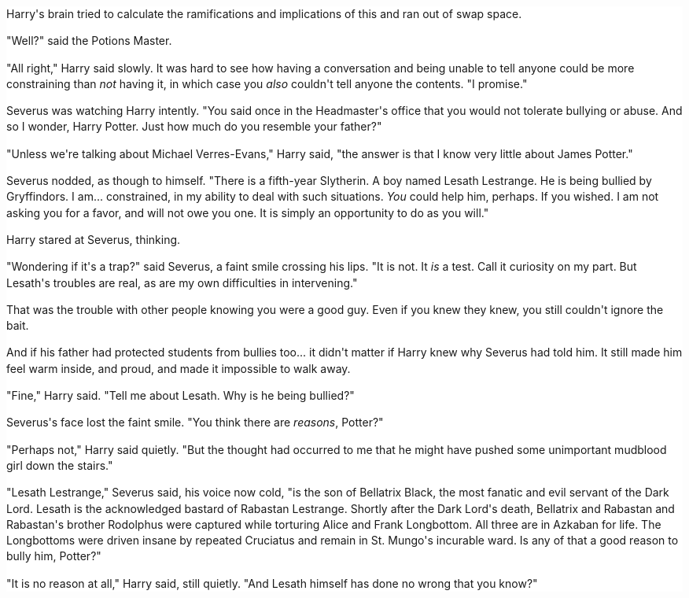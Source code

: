 Harry's brain tried to calculate the ramifications and implications of
this and ran out of swap space.

"Well?" said the Potions Master.

"All right," Harry said slowly. It was hard to see how having a
conversation and being unable to tell anyone could be more constraining
than *not* having it, in which case you *also* couldn't tell anyone the
contents. "I promise."

Severus was watching Harry intently. "You said once in the Headmaster's
office that you would not tolerate bullying or abuse. And so I wonder,
Harry Potter. Just how much do you resemble your father?"

"Unless we're talking about Michael Verres-Evans," Harry said, "the
answer is that I know very little about James Potter."

Severus nodded, as though to himself. "There is a fifth-year Slytherin.
A boy named Lesath Lestrange. He is being bullied by Gryffindors. I
am... constrained, in my ability to deal with such situations. *You*
could help him, perhaps. If you wished. I am not asking you for a favor,
and will not owe you one. It is simply an opportunity to do as you
will."

Harry stared at Severus, thinking.

"Wondering if it's a trap?" said Severus, a faint smile crossing his
lips. "It is not. It *is* a test. Call it curiosity on my part. But
Lesath's troubles are real, as are my own difficulties in intervening."

That was the trouble with other people knowing you were a good guy. Even
if you knew they knew, you still couldn't ignore the bait.

And if his father had protected students from bullies too... it didn't
matter if Harry knew why Severus had told him. It still made him feel
warm inside, and proud, and made it impossible to walk away.

"Fine," Harry said. "Tell me about Lesath. Why is he being bullied?"

Severus's face lost the faint smile. "You think there are *reasons*,
Potter?"

"Perhaps not," Harry said quietly. "But the thought had occurred to me
that he might have pushed some unimportant mudblood girl down the
stairs."

"Lesath Lestrange," Severus said, his voice now cold, "is the son of
Bellatrix Black, the most fanatic and evil servant of the Dark Lord.
Lesath is the acknowledged bastard of Rabastan Lestrange. Shortly after
the Dark Lord's death, Bellatrix and Rabastan and Rabastan's brother
Rodolphus were captured while torturing Alice and Frank Longbottom. All
three are in Azkaban for life. The Longbottoms were driven insane by
repeated Cruciatus and remain in St. Mungo's incurable ward. Is any of
that a good reason to bully him, Potter?"

"It is no reason at all," Harry said, still quietly. "And Lesath himself
has done no wrong that you know?"
